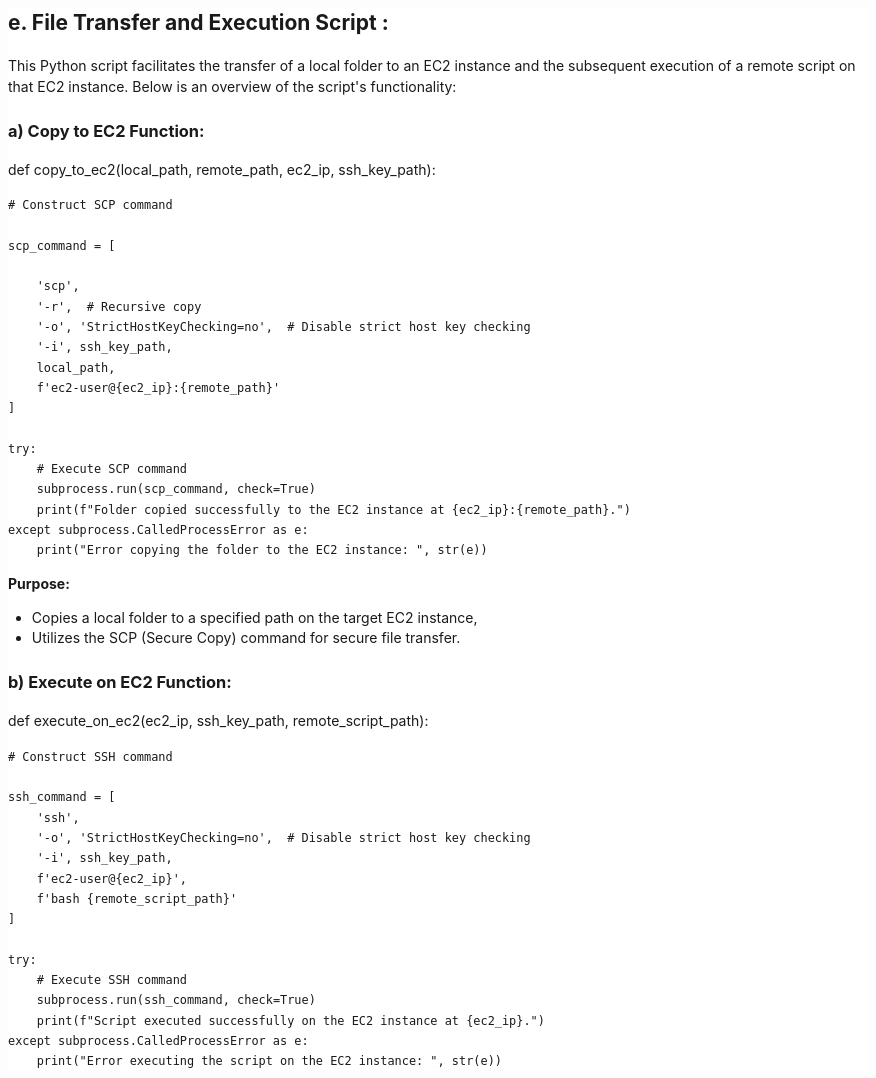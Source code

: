 ## e. File Transfer and Execution Script :
This Python script facilitates the transfer of a local folder to an EC2 instance and the subsequent execution of a remote script on that EC2 instance. Below is an overview of the script's functionality:

### a) Copy to EC2 Function:

def copy_to_ec2(local_path, remote_path, ec2_ip, ssh_key_path):

    # Construct SCP command
    
    scp_command = [
    
        'scp',
        '-r',  # Recursive copy
        '-o', 'StrictHostKeyChecking=no',  # Disable strict host key checking
        '-i', ssh_key_path,
        local_path,
        f'ec2-user@{ec2_ip}:{remote_path}'
    ]

    try:
        # Execute SCP command
        subprocess.run(scp_command, check=True)
        print(f"Folder copied successfully to the EC2 instance at {ec2_ip}:{remote_path}.")
    except subprocess.CalledProcessError as e:
        print("Error copying the folder to the EC2 instance: ", str(e))
        
**Purpose:**

 - Copies a local folder to a specified path on the target EC2 instance,
 - Utilizes the SCP (Secure Copy) command for secure file transfer.

### b) Execute on EC2 Function:

def execute_on_ec2(ec2_ip, ssh_key_path, remote_script_path):

    # Construct SSH command
    
    ssh_command = [
        'ssh',
        '-o', 'StrictHostKeyChecking=no',  # Disable strict host key checking
        '-i', ssh_key_path,
        f'ec2-user@{ec2_ip}',
        f'bash {remote_script_path}'
    ]

    try:
        # Execute SSH command
        subprocess.run(ssh_command, check=True)
        print(f"Script executed successfully on the EC2 instance at {ec2_ip}.")
    except subprocess.CalledProcessError as e:
        print("Error executing the script on the EC2 instance: ", str(e))
        